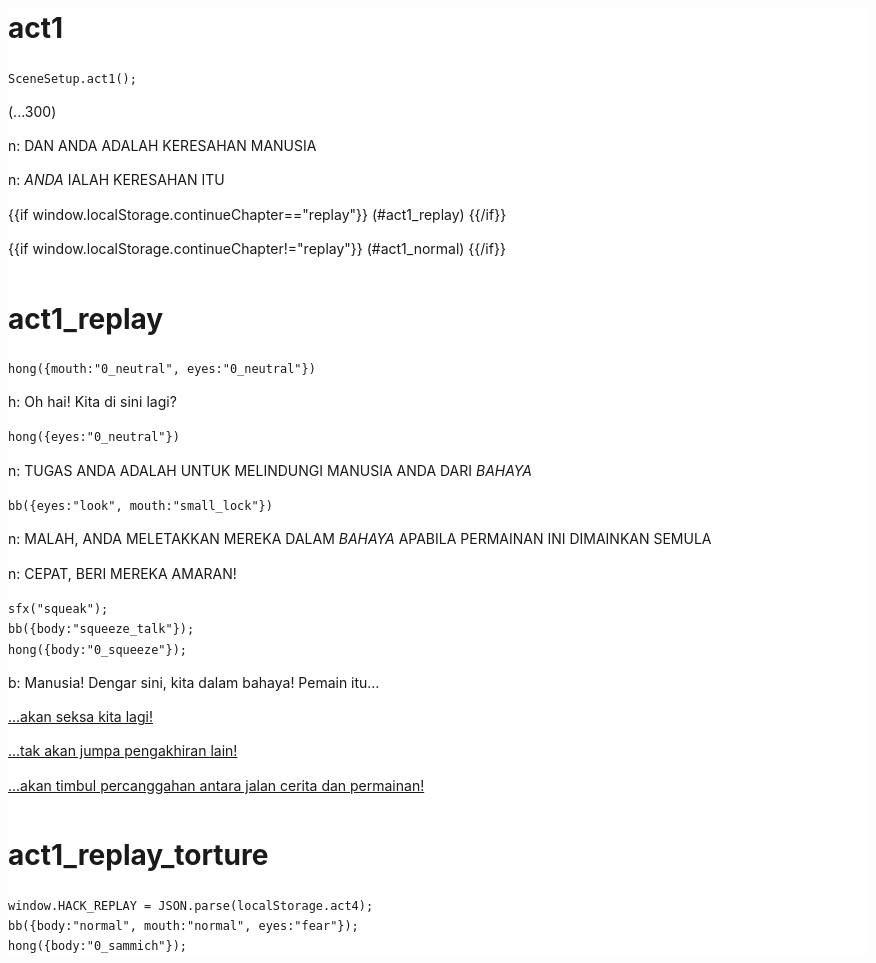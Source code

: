 # act1

```
SceneSetup.act1();
```

(...300)

n: DAN ANDA ADALAH KERESAHAN MANUSIA

n: _ANDA_ IALAH KERESAHAN ITU

{{if window.localStorage.continueChapter=="replay"}}
(#act1_replay)
{{/if}}

{{if window.localStorage.continueChapter!="replay"}}
(#act1_normal)
{{/if}}



# act1_replay

`hong({mouth:"0_neutral", eyes:"0_neutral"})`

h: Oh hai! Kita di sini lagi?

`hong({eyes:"0_neutral"})`

n: TUGAS ANDA ADALAH UNTUK MELINDUNGI MANUSIA ANDA DARI *BAHAYA*

`bb({eyes:"look", mouth:"small_lock"})`

n: MALAH, ANDA MELETAKKAN MEREKA DALAM *BAHAYA* APABILA PERMAINAN INI DIMAINKAN SEMULA

n: CEPAT, BERI MEREKA AMARAN!

```
sfx("squeak");
bb({body:"squeeze_talk"});
hong({body:"0_squeeze"});
```

b: Manusia! Dengar sini, kita dalam bahaya! Pemain itu…

[...akan seksa kita lagi!](#act1_replay_torture)

[...tak akan jumpa pengakhiran lain!](#act1_replay_alternate)

[...akan timbul percanggahan antara jalan cerita dan permainan!](#act1_replay_dissonance)

# act1_replay_torture

```
window.HACK_REPLAY = JSON.parse(localStorage.act4);
bb({body:"normal", mouth:"normal", eyes:"fear"});
hong({body:"0_sammich"});
```
